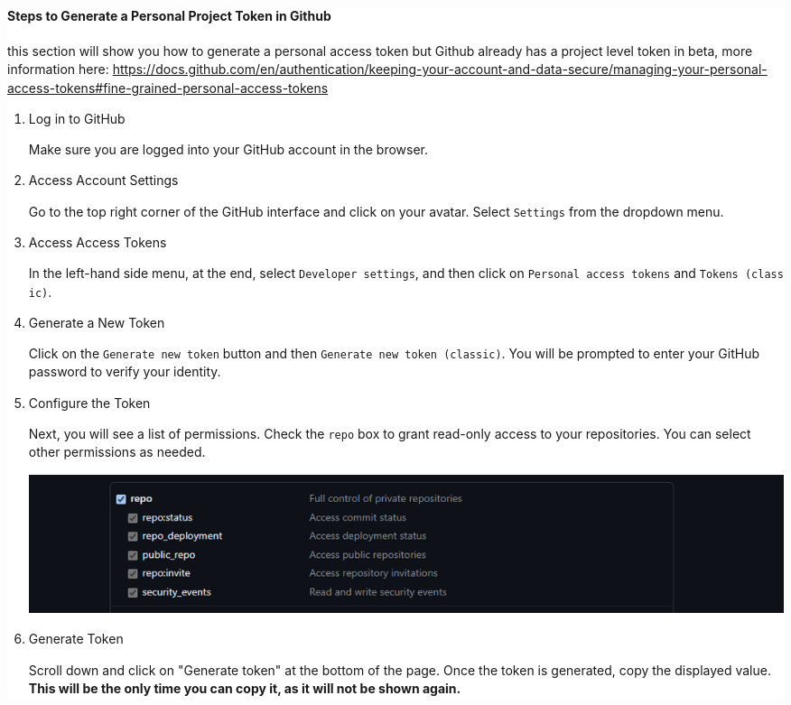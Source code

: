 #### Steps to Generate a Personal Project Token in **Github**

this section will show you how to generate a personal access token but Github already has a project level token in beta, more information here: https://docs.github.com/en/authentication/keeping-your-account-and-data-secure/managing-your-personal-access-tokens#fine-grained-personal-access-tokens

1. Log in to GitHub

    Make sure you are logged into your GitHub account in the browser.

2. Access Account Settings

    Go to the top right corner of the GitHub interface and click on your avatar. Select `Settings` from the dropdown menu.

3. Access Access Tokens

    In the left-hand side menu, at the end, select `Developer settings`, and then click on `Personal access tokens` and `Tokens (classic)`.

4. Generate a New Token

    Click on the `Generate new token` button and then `Generate new token (classic)`. You will be prompted to enter your GitHub password to verify your identity.

5. Configure the Token

    Next, you will see a list of permissions. Check the `repo` box to grant read-only access to your repositories. You can select other permissions as needed.

    ![Gitlab Scopes](images/Github_scopes.png)

6. Generate Token

    Scroll down and click on "Generate token" at the bottom of the page. Once the token is generated, copy the displayed value. **This will be the only time you can copy it, as it will not be shown again.**

